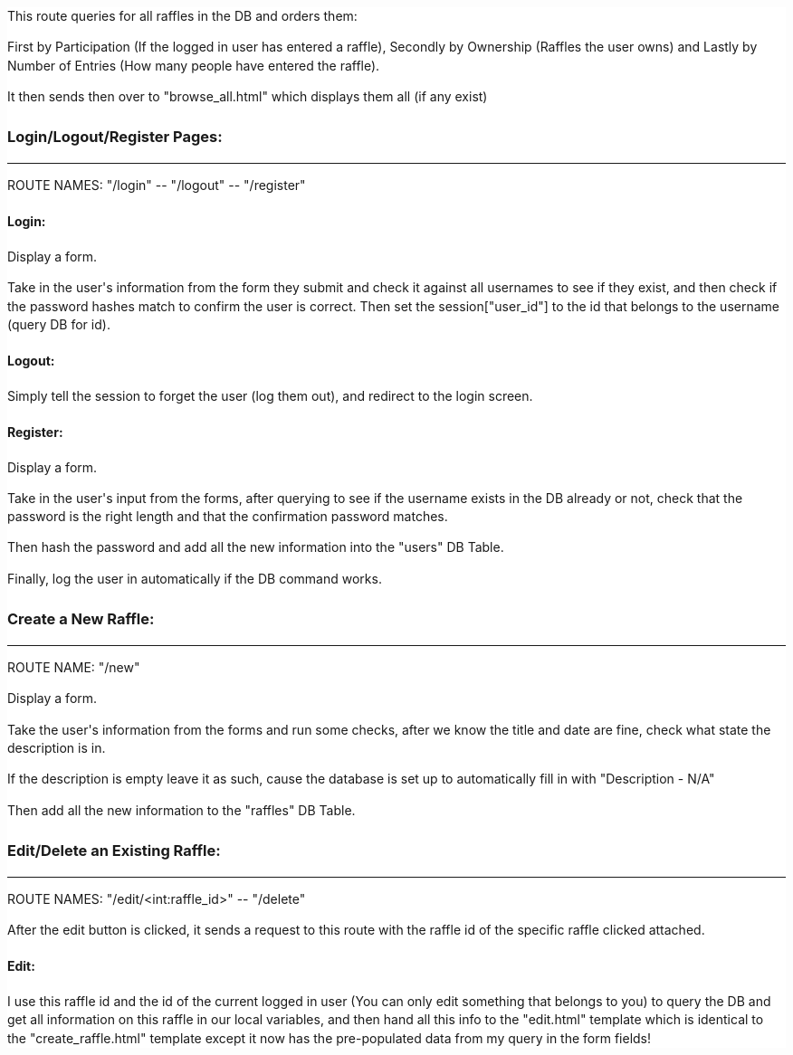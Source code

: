 This route queries for all raffles in the DB and orders them:

First by Participation (If the logged in user has entered a raffle), Secondly by Ownership (Raffles the user owns) and Lastly by Number of Entries (How many people have entered the raffle).

It then sends then over to "browse_all.html" which displays them all (if any exist)

### Login/Logout/Register Pages:
---
ROUTE NAMES: "/login" -- "/logout" -- "/register"

#### Login:
Display a form.

Take in the user's information from the form they submit and check it against all usernames to see if they exist, and then check if the password hashes match to confirm the user is correct. Then set the session["user_id"] to the id that belongs to the username (query DB for id).

#### Logout:

Simply tell the session to forget the user (log them out), and redirect to the login screen.

#### Register:
Display a form.

Take in the user's input from the forms, after querying to see if the username exists in the DB already or not, check that the password is the right length and that the confirmation password matches.

Then hash the password and add all the new information into the "users" DB Table.

Finally, log the user in automatically if the DB command works.

### Create a New Raffle:
---
ROUTE NAME: "/new"

Display a form.

Take the user's information from the forms and run some checks, after we know the title and date are fine, check what state the description is in.

If the description is empty leave it as such, cause the database is set up to automatically fill in with "Description - N/A"

Then add all the new information to the "raffles" DB Table.

### Edit/Delete an Existing Raffle:
---
ROUTE NAMES: "/edit/\<int:raffle_id\>" -- "/delete"

After the edit button is clicked, it sends a request to this route with the raffle id of the specific raffle clicked attached.

#### Edit:

I use this raffle id and the id of the current logged in user (You can only edit something that belongs to you) to query the DB and get all information on this raffle in our local variables, and then hand all this info to the "edit.html" template which is identical to the "create_raffle.html" template except it now has the pre-populated data from my query in the form fields!
